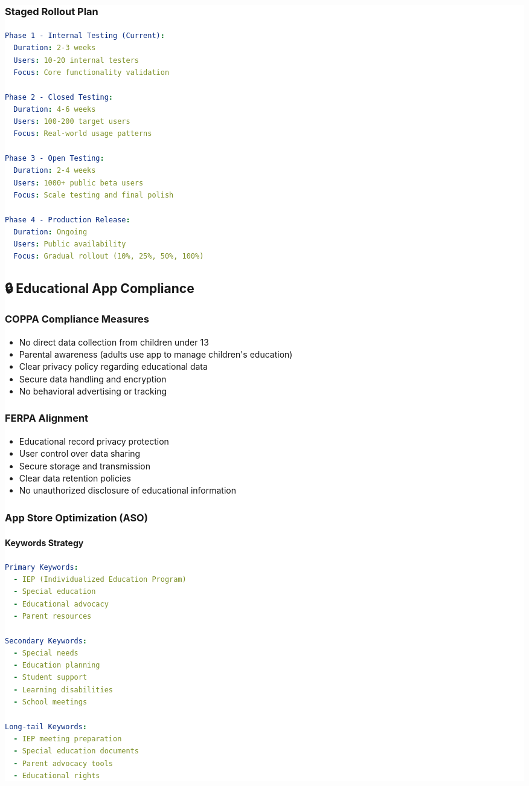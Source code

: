 ### Staged Rollout Plan
```yaml
Phase 1 - Internal Testing (Current):
  Duration: 2-3 weeks
  Users: 10-20 internal testers
  Focus: Core functionality validation
  
Phase 2 - Closed Testing:
  Duration: 4-6 weeks  
  Users: 100-200 target users
  Focus: Real-world usage patterns
  
Phase 3 - Open Testing:
  Duration: 2-4 weeks
  Users: 1000+ public beta users
  Focus: Scale testing and final polish
  
Phase 4 - Production Release:
  Duration: Ongoing
  Users: Public availability
  Focus: Gradual rollout (10%, 25%, 50%, 100%)
```

## 🔒 Educational App Compliance

### COPPA Compliance Measures
- No direct data collection from children under 13
- Parental awareness (adults use app to manage children's education)
- Clear privacy policy regarding educational data
- Secure data handling and encryption
- No behavioral advertising or tracking

### FERPA Alignment
- Educational record privacy protection
- User control over data sharing
- Secure storage and transmission
- Clear data retention policies
- No unauthorized disclosure of educational information

### App Store Optimization (ASO)

#### Keywords Strategy
```yaml
Primary Keywords:
  - IEP (Individualized Education Program)
  - Special education
  - Educational advocacy
  - Parent resources
  
Secondary Keywords:
  - Special needs
  - Education planning
  - Student support
  - Learning disabilities
  - School meetings
  
Long-tail Keywords:
  - IEP meeting preparation
  - Special education documents
  - Parent advocacy tools
  - Educational rights
```
